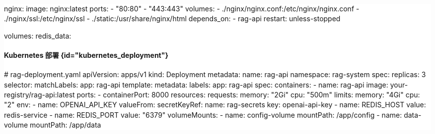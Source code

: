   nginx:
    image: nginx:latest
    ports:
      - "80:80"
      - "443:443"
    volumes:
      - ./nginx/nginx.conf:/etc/nginx/nginx.conf
      - ./nginx/ssl:/etc/nginx/ssl
      - ./static:/usr/share/nginx/html
    depends_on:
      - rag-api
    restart: unless-stopped

volumes:
  redis_data:
</code-block>

#### Kubernetes 部署 {id="kubernetes_deployment"}

<code-block lang="yaml" collapsible="true">
# rag-deployment.yaml
apiVersion: apps/v1
kind: Deployment
metadata:
  name: rag-api
  namespace: rag-system
spec:
  replicas: 3
  selector:
    matchLabels:
      app: rag-api
  template:
    metadata:
      labels:
        app: rag-api
    spec:
      containers:
      - name: rag-api
        image: your-registry/rag-api:latest
        ports:
        - containerPort: 8000
        resources:
          requests:
            memory: "2Gi"
            cpu: "500m"
          limits:
            memory: "4Gi"
            cpu: "2"
        env:
        - name: OPENAI_API_KEY
          valueFrom:
            secretKeyRef:
              name: rag-secrets
              key: openai-api-key
        - name: REDIS_HOST
          value: redis-service
        - name: REDIS_PORT
          value: "6379"
        volumeMounts:
        - name: config-volume
          mountPath: /app/config
        - name: data-volume
          mountPath: /app/data